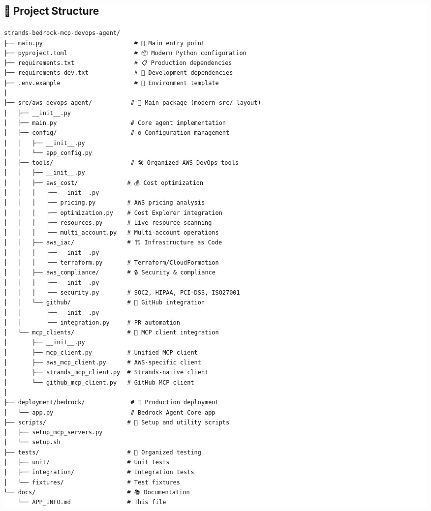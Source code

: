 ## 📁 Project Structure

```
strands-bedrock-mcp-devops-agent/
├── main.py                          # 🚀 Main entry point
├── pyproject.toml                   # 📦 Modern Python configuration
├── requirements.txt                 # 📋 Production dependencies
├── requirements_dev.txt             # 🔧 Development dependencies
├── .env.example                     # 🔐 Environment template
│
├── src/aws_devops_agent/           # 📂 Main package (modern src/ layout)
│   ├── __init__.py
│   ├── main.py                     # Core agent implementation
│   ├── config/                     # ⚙️ Configuration management
│   │   ├── __init__.py
│   │   └── app_config.py
│   ├── tools/                      # 🛠️ Organized AWS DevOps tools
│   │   ├── __init__.py
│   │   ├── aws_cost/              # 💰 Cost optimization
│   │   │   ├── __init__.py
│   │   │   ├── pricing.py         # AWS pricing analysis
│   │   │   ├── optimization.py    # Cost Explorer integration
│   │   │   ├── resources.py       # Live resource scanning
│   │   │   └── multi_account.py   # Multi-account operations
│   │   ├── aws_iac/               # 🏗️ Infrastructure as Code
│   │   │   ├── __init__.py
│   │   │   └── terraform.py       # Terraform/CloudFormation
│   │   ├── aws_compliance/        # 🔒 Security & compliance
│   │   │   ├── __init__.py
│   │   │   └── security.py        # SOC2, HIPAA, PCI-DSS, ISO27001
│   │   └── github/                # 📱 GitHub integration
│   │       ├── __init__.py
│   │       └── integration.py     # PR automation
│   └── mcp_clients/               # 🔌 MCP client integration
│       ├── __init__.py
│       ├── mcp_client.py          # Unified MCP client
│       ├── aws_mcp_client.py      # AWS-specific client
│       ├── strands_mcp_client.py  # Strands-native client
│       └── github_mcp_client.py   # GitHub MCP client
│
├── deployment/bedrock/             # 🚀 Production deployment
│   └── app.py                      # Bedrock Agent Core app
├── scripts/                       # 🔧 Setup and utility scripts
│   ├── setup_mcp_servers.py
│   └── setup.sh
├── tests/                         # 🧪 Organized testing
│   ├── unit/                      # Unit tests
│   ├── integration/               # Integration tests
│   └── fixtures/                  # Test fixtures
└── docs/                          # 📚 Documentation
    └── APP_INFO.md                # This file
```
